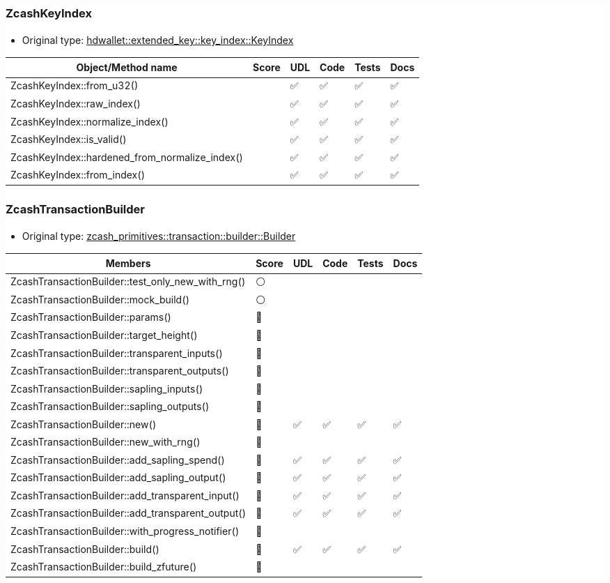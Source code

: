 ### ZcashKeyIndex

* Original type: [hdwallet::extended_key::key_index::KeyIndex](https://docs.rs/hdwallet/latest/hdwallet/extended_key/key_index/enum.KeyIndex.html)

| Object/Method name                              | Score        | UDL                | Code               | Tests              | Docs               |
| ----------------------------------------------- | ------------ | ------------------ | ------------------ | ------------------ | ------------------ |
| ZcashKeyIndex::from_u32()                       |              | :white_check_mark: | :white_check_mark: | :white_check_mark: | :white_check_mark: |
| ZcashKeyIndex::raw_index()                      |              | :white_check_mark: | :white_check_mark: | :white_check_mark: | :white_check_mark: |
| ZcashKeyIndex::normalize_index()                |              | :white_check_mark: | :white_check_mark: | :white_check_mark: | :white_check_mark: |
| ZcashKeyIndex::is_valid()                       |              | :white_check_mark: | :white_check_mark: | :white_check_mark: | :white_check_mark: |
| ZcashKeyIndex::hardened_from_normalize_index()  |              | :white_check_mark: | :white_check_mark: | :white_check_mark: | :white_check_mark: |
| ZcashKeyIndex::from_index()                     |              | :white_check_mark: | :white_check_mark: | :white_check_mark: | :white_check_mark: |

### ZcashTransactionBuilder

* Original type: [zcash_primitives::transaction::builder::Builder](https://docs.rs/zcash_primitives/0.10.2/zcash_primitives/transaction/builder/struct.Builder.html)

| Members                                           | Score | UDL | Code | Tests | Docs |
| ------------------------------------------------- | ----- | --- | ---- | ----- | ---- |
| ZcashTransactionBuilder::test_only_new_with_rng() | ⚪     |     |      |       |      |
| ZcashTransactionBuilder::mock_build()             | ⚪     |     |      |       |      |
| ZcashTransactionBuilder::params()                 | 🔵     |     |      |       |      |
| ZcashTransactionBuilder::target_height()          | 🔵     |     |      |       |      |
| ZcashTransactionBuilder::transparent_inputs()     | 🔵     |     |      |       |      |
| ZcashTransactionBuilder::transparent_outputs()    | 🔵     |     |      |       |      |
| ZcashTransactionBuilder::sapling_inputs()         | 🔵     |     |      |       |      |
| ZcashTransactionBuilder::sapling_outputs()        | 🔵     |     |      |       |      |
| ZcashTransactionBuilder::new()                    | 🔴     |  ✅ | ✅   |  ✅   | ✅  |
| ZcashTransactionBuilder::new_with_rng()           | 🔵     |     |      |       |      |
| ZcashTransactionBuilder::add_sapling_spend()      | 🔴     |  ✅ | ✅   |  ✅   | ✅   |
| ZcashTransactionBuilder::add_sapling_output()     | 🔴     |  ✅ | ✅   |  ✅   | ✅   |
| ZcashTransactionBuilder::add_transparent_input()  | 🔴     |  ✅ | ✅   |  ✅   | ✅   |
| ZcashTransactionBuilder::add_transparent_output() | 🔴     |  ✅ | ✅   |  ✅   | ✅   |
| ZcashTransactionBuilder::with_progress_notifier() | 🔵     |     |      |       |      |
| ZcashTransactionBuilder::build()                  | 🔴     |  ✅ | ✅   |  ✅   | ✅   |
| ZcashTransactionBuilder::build_zfuture()          | 🔵     |     |      |       |      |
